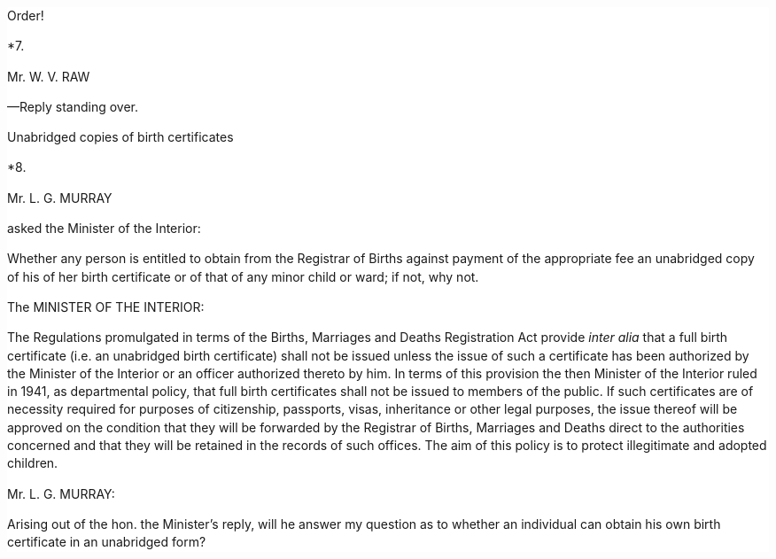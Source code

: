 <p>Order!</p>

</answer>

<question by="#raw" to="#minister">

<num>*7.</num>

<from>Mr. W. V. RAW</from>

<p>&#x2014;Reply standing over.</p>

</question>

</oralStatements>

<oralStatements>

<heading>Unabridged copies of birth certificates</heading>

<question by="#murray" to="#minister_of_the_interior">

<num>*8.</num>

<from>Mr. L. G. MURRAY</from>

<p>asked the Minister of the Interior:</p>

<p>Whether any person is entitled to obtain from the Registrar of Births against payment of the appropriate fee an unabridged copy of his of her birth certificate or of that of any minor child or ward; if not, why not.</p>

</question>

<answer by="#minister_of_the_interior" to="#murray">

<from>The MINISTER OF THE INTERIOR:</from>

<p>The Regulations promulgated in terms of the Births, Marriages and Deaths Registration Act provide <i>inter alia</i> that a full birth certificate (i.e. an unabridged birth certificate) shall not be issued unless the issue of such a certificate has been authorized by the Minister of the Interior or an officer authorized thereto by him. In terms of this provision the then Minister of the Interior ruled in 1941, as departmental policy, that full birth certificates shall not be issued to members of the public. If such certificates are of necessity required for purposes of citizenship, passports, visas, inheritance or other legal purposes, the issue thereof will be approved on the condition that they will be forwarded by the Registrar of Births, Marriages and Deaths direct to the authorities concerned and that they will be retained in the records of such offices. The aim of this policy is to protect illegitimate and adopted children.</p>

</answer>

<question by="#murray" to="#minister">

<from>Mr. L. G. MURRAY:</from>

<p>Arising out of the hon. the Minister&#x2019;s reply, will he answer my question as to whether an individual can obtain his own birth certificate in an unabridged form&#x003F;</p>

</question>

<answer by="#minister" to="#murray">
